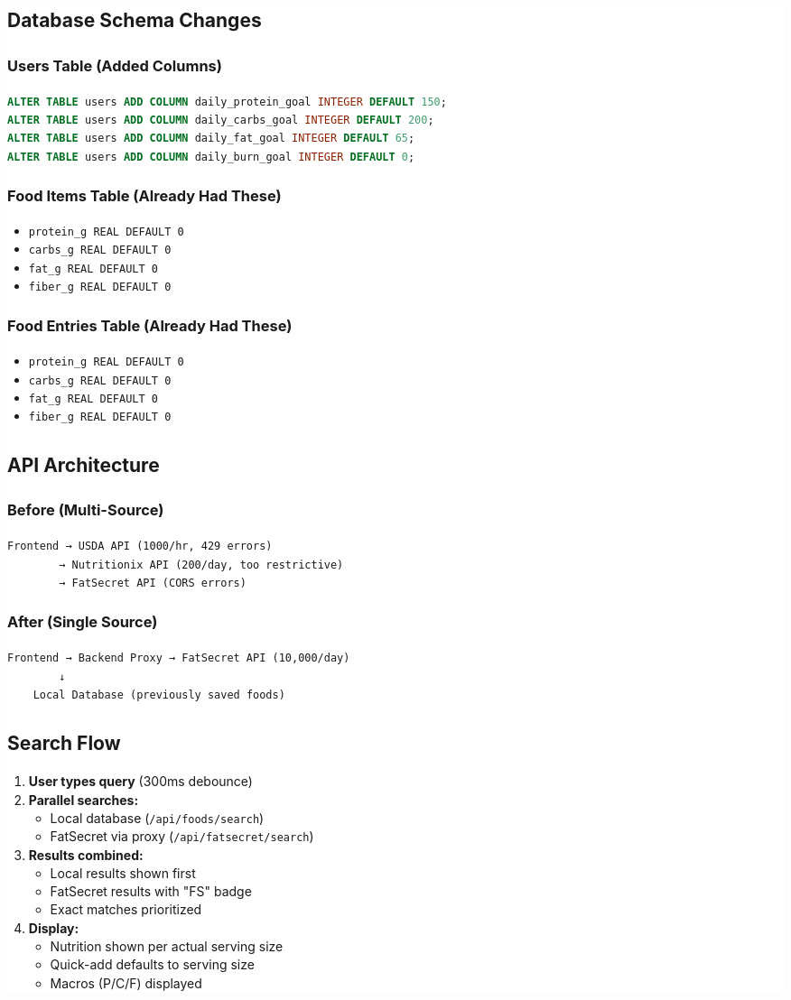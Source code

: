 ## Database Schema Changes

### Users Table (Added Columns)
```sql
ALTER TABLE users ADD COLUMN daily_protein_goal INTEGER DEFAULT 150;
ALTER TABLE users ADD COLUMN daily_carbs_goal INTEGER DEFAULT 200;
ALTER TABLE users ADD COLUMN daily_fat_goal INTEGER DEFAULT 65;
ALTER TABLE users ADD COLUMN daily_burn_goal INTEGER DEFAULT 0;
```

### Food Items Table (Already Had These)
- `protein_g REAL DEFAULT 0`
- `carbs_g REAL DEFAULT 0`
- `fat_g REAL DEFAULT 0`
- `fiber_g REAL DEFAULT 0`

### Food Entries Table (Already Had These)
- `protein_g REAL DEFAULT 0`
- `carbs_g REAL DEFAULT 0`
- `fat_g REAL DEFAULT 0`
- `fiber_g REAL DEFAULT 0`

## API Architecture

### Before (Multi-Source)
```
Frontend → USDA API (1000/hr, 429 errors)
        → Nutritionix API (200/day, too restrictive)
        → FatSecret API (CORS errors)
```

### After (Single Source)
```
Frontend → Backend Proxy → FatSecret API (10,000/day)
        ↓
    Local Database (previously saved foods)
```

## Search Flow

1. **User types query** (300ms debounce)
2. **Parallel searches:**
   - Local database (`/api/foods/search`)
   - FatSecret via proxy (`/api/fatsecret/search`)
3. **Results combined:**
   - Local results shown first
   - FatSecret results with "FS" badge
   - Exact matches prioritized
4. **Display:**
   - Nutrition shown per actual serving size
   - Quick-add defaults to serving size
   - Macros (P/C/F) displayed

